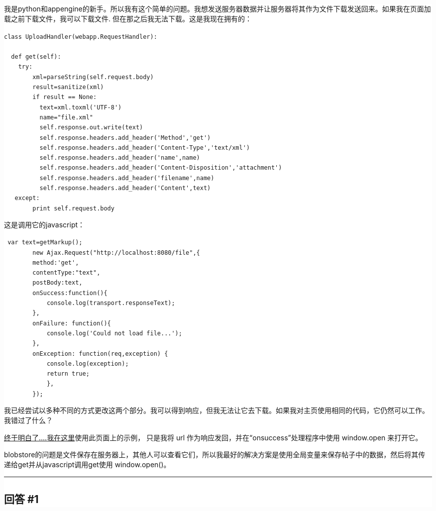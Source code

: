 我是python和appengine的新手。所以我有这个简单的问题。我想发送服务器数据并让服务器将其作为文件下载发送回来。如果我在页面加载之前下载文件，我可以下载文件. 但在那之后我无法下载。这是我现在拥有的：

```
class UploadHandler(webapp.RequestHandler):

  def get(self):
    try:    
        xml=parseString(self.request.body)
        result=sanitize(xml)
        if result == None:
          text=xml.toxml('UTF-8')
          name="file.xml"   
          self.response.out.write(text)
          self.response.headers.add_header('Method','get')
          self.response.headers.add_header('Content-Type','text/xml')
          self.response.headers.add_header('name',name)
          self.response.headers.add_header('Content-Disposition','attachment')
          self.response.headers.add_header('filename',name)
          self.response.headers.add_header('Content',text)
   except:
        print self.request.body 
```

这是调用它的javascript：

```
 var text=getMarkup();
        new Ajax.Request("http://localhost:8080/file",{
        method:'get',
        contentType:"text",
        postBody:text,
        onSuccess:function(){
            console.log(transport.responseText);            
        },          
        onFailure: function(){ 
            console.log('Could not load file...'); 
        },
        onException: function(req,exception) {
            console.log(exception);
            return true;
            }, 
        }); 
```

我已经尝试以多种不同的方式更改这两个部分。我可以得到响应，但我无法让它去下载。如果我对主页使用相同的代码，它仍然可以工作。我错过了什么？

[终于明白了....我在这里](https://developers.google.com/appengine/docs/python/blobstore/overview)使用此页面上的示例， 只是我将 url 作为响应发回，并在“onsuccess”处理程序中使用 window.open 来打开它。

blobstore的问题是文件保存在服务器上，其他人可以查看它们，所以我最好的解决方案是使用全局变量来保存帖子中的数据，然后将其传递给get并从javascript调用get使用 window.open()。

* * *

## 回答 #1

